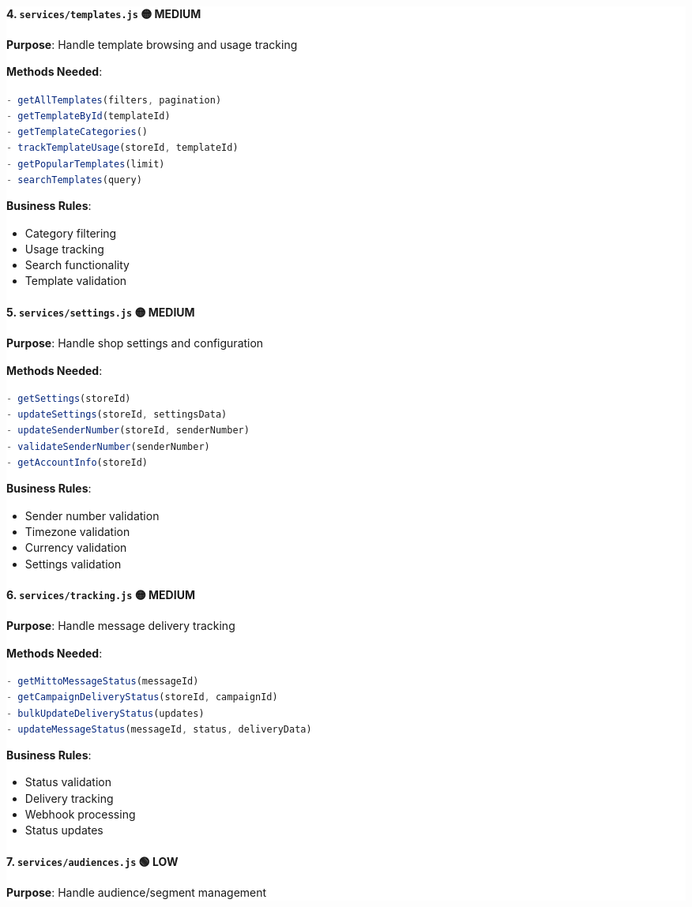 #### 4. `services/templates.js` 🟡 MEDIUM
**Purpose**: Handle template browsing and usage tracking

**Methods Needed**:
```javascript
- getAllTemplates(filters, pagination)
- getTemplateById(templateId)
- getTemplateCategories()
- trackTemplateUsage(storeId, templateId)
- getPopularTemplates(limit)
- searchTemplates(query)
```

**Business Rules**:
- Category filtering
- Usage tracking
- Search functionality
- Template validation

#### 5. `services/settings.js` 🟡 MEDIUM
**Purpose**: Handle shop settings and configuration

**Methods Needed**:
```javascript
- getSettings(storeId)
- updateSettings(storeId, settingsData)
- updateSenderNumber(storeId, senderNumber)
- validateSenderNumber(senderNumber)
- getAccountInfo(storeId)
```

**Business Rules**:
- Sender number validation
- Timezone validation
- Currency validation
- Settings validation

#### 6. `services/tracking.js` 🟡 MEDIUM
**Purpose**: Handle message delivery tracking

**Methods Needed**:
```javascript
- getMittoMessageStatus(messageId)
- getCampaignDeliveryStatus(storeId, campaignId)
- bulkUpdateDeliveryStatus(updates)
- updateMessageStatus(messageId, status, deliveryData)
```

**Business Rules**:
- Status validation
- Delivery tracking
- Webhook processing
- Status updates

#### 7. `services/audiences.js` 🟢 LOW
**Purpose**: Handle audience/segment management
